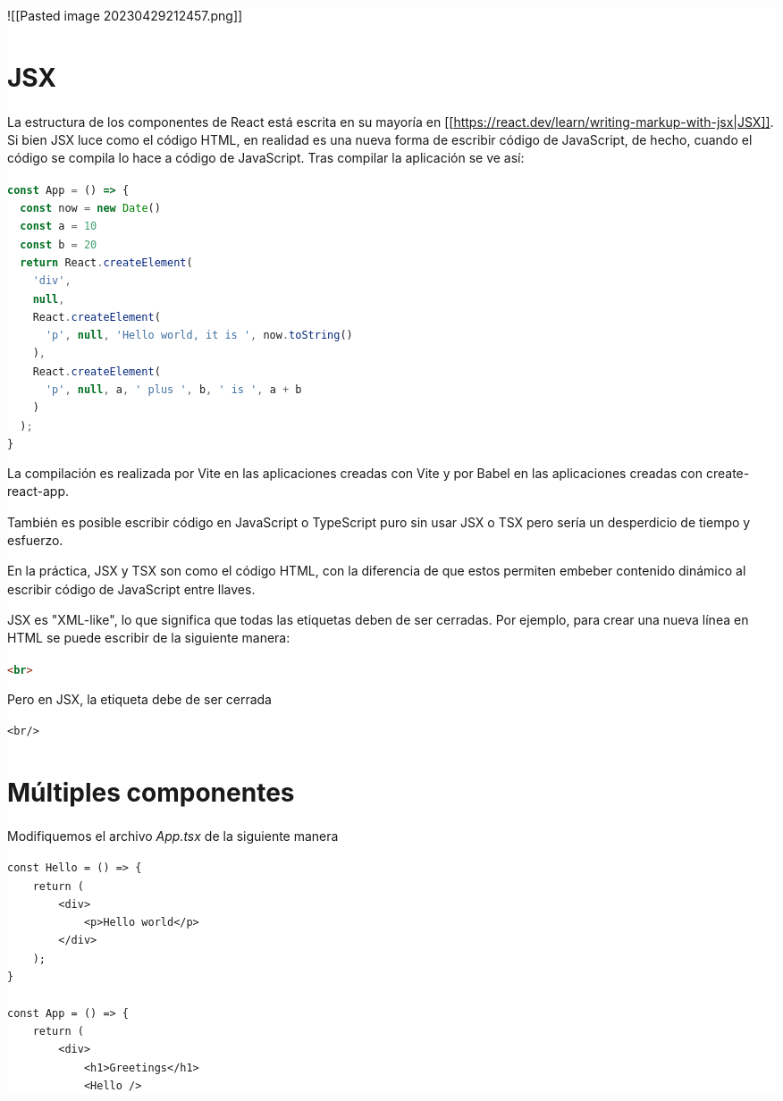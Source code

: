 ![[Pasted image 20230429212457.png]]

# JSX

La estructura de los componentes de React está escrita en su mayoría en [[https://react.dev/learn/writing-markup-with-jsx|JSX]]. Si bien JSX luce como el código HTML, en realidad es una nueva forma de escribir código de JavaScript, de hecho, cuando el código se compila lo hace a código de JavaScript. Tras compilar la aplicación se ve así:

```js
const App = () => {
  const now = new Date()
  const a = 10
  const b = 20
  return React.createElement(
    'div',
    null,
    React.createElement(
      'p', null, 'Hello world, it is ', now.toString()
    ),
    React.createElement(
      'p', null, a, ' plus ', b, ' is ', a + b
    )
  );
}
```

La compilación es realizada por Vite en las aplicaciones creadas con Vite y por Babel en las aplicaciones creadas con create-react-app.

También es posible escribir código en JavaScript o TypeScript puro sin usar JSX o TSX pero sería un desperdicio de tiempo y esfuerzo.

En la práctica, JSX y TSX  son como el código HTML, con la diferencia de que estos permiten embeber contenido dinámico al escribir código de JavaScript entre llaves.

JSX es "XML-like", lo que significa que todas las etiquetas deben de ser cerradas. Por ejemplo, para crear una nueva línea en HTML se puede escribir de la siguiente manera:

```html
<br>
```

Pero en JSX, la etiqueta debe de ser cerrada

```tsx
<br/>
```

# Múltiples componentes

Modifiquemos el archivo *App.tsx* de la siguiente manera

```tsx
const Hello = () => {
	return (
		<div>
			<p>Hello world</p>
		</div>
	);
}

const App = () => {
	return (
		<div>
			<h1>Greetings</h1>
			<Hello />
```